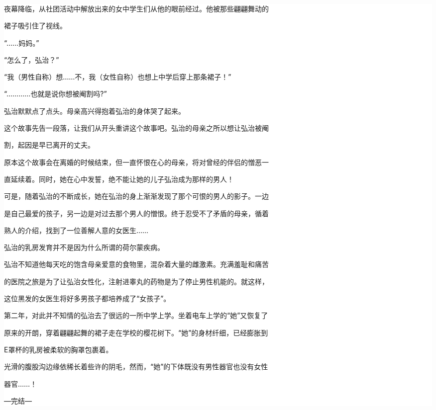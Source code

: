 夜幕降临，从社团活动中解放出来的女中学生们从他的眼前经过。他被那些翩翩舞动的

裙子吸引住了视线。

“……妈妈。”

“怎么了，弘治？”

“我（男性自称）想……不，我（女性自称）也想上中学后穿上那条裙子！”

“…………也就是说你想被阉割吗?”

弘治默默点了点头。母亲高兴得抱着弘治的身体哭了起来。

这个故事先告一段落，让我们从开头重讲这个故事吧。弘治的母亲之所以想让弘治被阉

割，起因是早已离开的丈夫。

原本这个故事会在离婚的时候结束，但一直怀恨在心的母亲，将对曾经的伴侣的憎恶一

直延续着。同时，她在心中发誓，绝不能让她的儿子弘治成为那样的男人！

可是，随着弘治的不断成长，她在弘治的身上渐渐发现了那个可恨的男人的影子。一边

是自己最爱的孩子，另一边是对过去那个男人的憎恨。终于忍受不了矛盾的母亲，循着

熟人的介绍，找到了一位善解人意的女医生……

弘治的乳房发育并不是因为什么所谓的荷尔蒙疾病。

弘治不知道他每天吃的饱含母亲爱意的食物里，混杂着大量的雌激素。充满羞耻和痛苦

的医院之旅是为了让弘治女性化，注射进睾丸的药物是为了停止男性机能的。就这样，

这位黑发的女医生将好多男孩子都培养成了“女孩子”。

第二年，对此并不知情的弘治去了很远的一所中学上学。坐着电车上学的“她”又恢复了

原来的开朗，穿着翩翩起舞的裙子走在学校的樱花树下。“她”的身材纤细，已经膨胀到

E罩杯的乳房被柔软的胸罩包裹着。

光滑的腹股沟边缘依稀长着些许的阴毛，然而，“她”的下体既没有男性器官也没有女性

器官……！

—完结—


